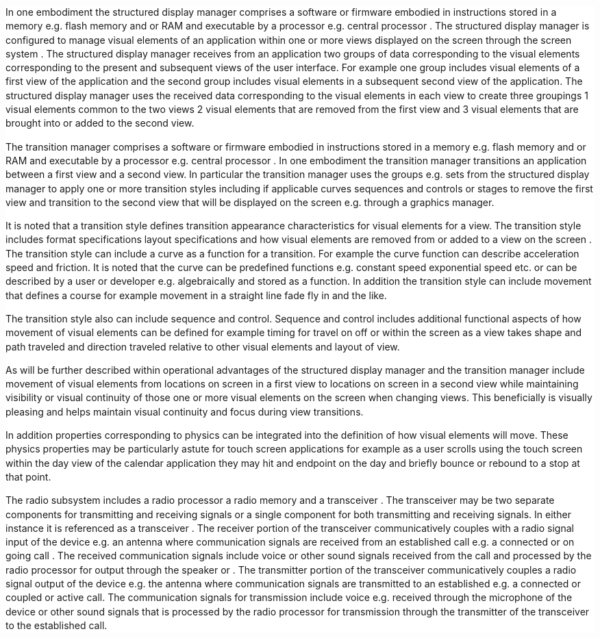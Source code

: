 In one embodiment the structured display manager comprises a software or firmware embodied in instructions stored in a memory e.g. flash memory and or RAM and executable by a processor e.g. central processor . The structured display manager is configured to manage visual elements of an application within one or more views displayed on the screen through the screen system . The structured display manager receives from an application two groups of data corresponding to the visual elements corresponding to the present and subsequent views of the user interface. For example one group includes visual elements of a first view of the application and the second group includes visual elements in a subsequent second view of the application. The structured display manager uses the received data corresponding to the visual elements in each view to create three groupings 1 visual elements common to the two views 2 visual elements that are removed from the first view and 3 visual elements that are brought into or added to the second view.

The transition manager comprises a software or firmware embodied in instructions stored in a memory e.g. flash memory and or RAM and executable by a processor e.g. central processor . In one embodiment the transition manager transitions an application between a first view and a second view. In particular the transition manager uses the groups e.g. sets from the structured display manager to apply one or more transition styles including if applicable curves sequences and controls or stages to remove the first view and transition to the second view that will be displayed on the screen e.g. through a graphics manager.

It is noted that a transition style defines transition appearance characteristics for visual elements for a view. The transition style includes format specifications layout specifications and how visual elements are removed from or added to a view on the screen . The transition style can include a curve as a function for a transition. For example the curve function can describe acceleration speed and friction. It is noted that the curve can be predefined functions e.g. constant speed exponential speed etc. or can be described by a user or developer e.g. algebraically and stored as a function. In addition the transition style can include movement that defines a course for example movement in a straight line fade fly in and the like.

The transition style also can include sequence and control. Sequence and control includes additional functional aspects of how movement of visual elements can be defined for example timing for travel on off or within the screen as a view takes shape and path traveled and direction traveled relative to other visual elements and layout of view.

As will be further described within operational advantages of the structured display manager and the transition manager include movement of visual elements from locations on screen in a first view to locations on screen in a second view while maintaining visibility or visual continuity of those one or more visual elements on the screen when changing views. This beneficially is visually pleasing and helps maintain visual continuity and focus during view transitions.

In addition properties corresponding to physics can be integrated into the definition of how visual elements will move. These physics properties may be particularly astute for touch screen applications for example as a user scrolls using the touch screen within the day view of the calendar application they may hit and endpoint on the day and briefly bounce or rebound to a stop at that point.

The radio subsystem includes a radio processor a radio memory and a transceiver . The transceiver may be two separate components for transmitting and receiving signals or a single component for both transmitting and receiving signals. In either instance it is referenced as a transceiver . The receiver portion of the transceiver communicatively couples with a radio signal input of the device e.g. an antenna where communication signals are received from an established call e.g. a connected or on going call . The received communication signals include voice or other sound signals received from the call and processed by the radio processor for output through the speaker or . The transmitter portion of the transceiver communicatively couples a radio signal output of the device e.g. the antenna where communication signals are transmitted to an established e.g. a connected or coupled or active call. The communication signals for transmission include voice e.g. received through the microphone of the device or other sound signals that is processed by the radio processor for transmission through the transmitter of the transceiver to the established call.
